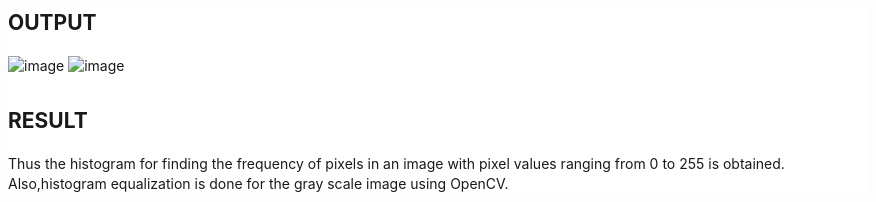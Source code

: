 ## OUTPUT
<img width="739" height="533" alt="image" src="https://github.com/user-attachments/assets/eabcadcf-377a-493c-b91d-933ca3982072" />
<img width="1380" height="449" alt="image" src="https://github.com/user-attachments/assets/afda865e-03c9-4e0f-ad22-f0d7ac86e41d" />


## RESULT
Thus the histogram for finding the frequency of pixels in an image with pixel values ranging from 0 to 255 is obtained. Also,histogram equalization is done for the gray scale image using OpenCV.
